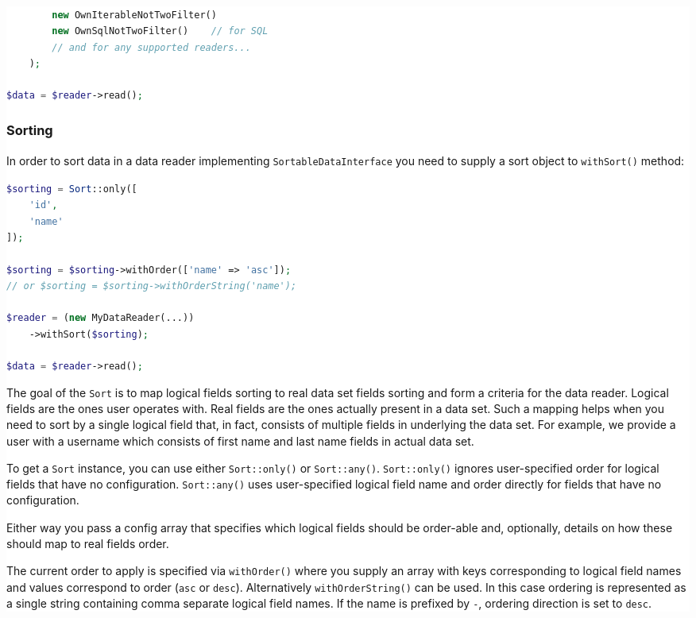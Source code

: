 ```php
        new OwnIterableNotTwoFilter()
        new OwnSqlNotTwoFilter()    // for SQL
        // and for any supported readers...
    );

$data = $reader->read();
```

### Sorting

In order to sort data in a data reader implementing `SortableDataInterface` you need to supply a sort object to
`withSort()` method:

```php
$sorting = Sort::only([
    'id',
    'name'
]);

$sorting = $sorting->withOrder(['name' => 'asc']);
// or $sorting = $sorting->withOrderString('name');

$reader = (new MyDataReader(...))
    ->withSort($sorting);

$data = $reader->read();
```

The goal of the `Sort` is to map logical fields sorting to real data set fields sorting and form a criteria for the data
reader. Logical fields are the ones user operates with. Real fields are the ones actually present in a data set.
Such a mapping helps when you need to sort by a single logical field that, in fact, consists of multiple fields
in underlying the data set. For example, we provide a user with a username which consists of first name and last name
fields in actual data set.

To get a `Sort` instance, you can use either `Sort::only()` or `Sort::any()`. `Sort::only()` ignores user-specified order
for logical fields that have no configuration. `Sort::any()` uses user-specified logical field name and order directly
for fields that have no configuration.

Either way you pass a config array that specifies which logical fields should be order-able and, optionally, details on
how these should map to real fields order.

The current order to apply is specified via `withOrder()` where you supply an array with keys corresponding to logical
field names and values correspond to order (`asc` or `desc`). Alternatively `withOrderString()` can be used. In this case
ordering is represented as a single string containing comma separate logical field names. If the name is prefixed by `-`,
ordering direction is set to `desc`.
